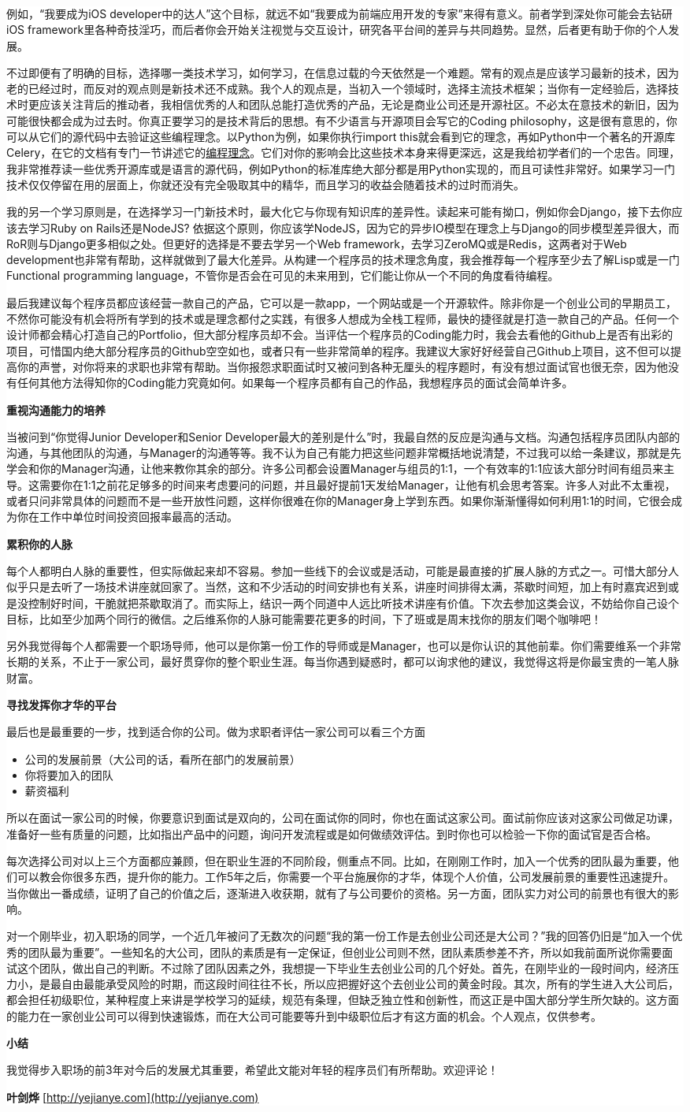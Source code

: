 例如，“我要成为iOS developer中的达人”这个目标，就远不如“我要成为前端应用开发的专家”来得有意义。前者学到深处你可能会去钻研iOS framework里各种奇技淫巧，而后者你会开始关注视觉与交互设计，研究各平台间的差异与共同趋势。显然，后者更有助于你的个人发展。

不过即便有了明确的目标，选择哪一类技术学习，如何学习，在信息过载的今天依然是一个难题。常有的观点是应该学习最新的技术，因为老的已经过时，而反对的观点则是新技术还不成熟。我个人的观点是，当初入一个领域时，选择主流技术框架；当你有一定经验后，选择技术时更应该关注背后的推动者，我相信优秀的人和团队总能打造优秀的产品，无论是商业公司还是开源社区。不必太在意技术的新旧，因为可能很快都会成为过去时。你真正要学习的是技术背后的思想。有不少语言与开源项目会写它的Coding philosophy，这是很有意思的，你可以从它们的源代码中去验证这些编程理念。以Python为例，如果你执行import this就会看到它的理念，再如Python中一个著名的开源库Celery，在它的文档有专门一节讲述它的[编程理念](http://celery.readthedocs.org/en/latest/internals/guide.html#philosophy)。它们对你的影响会比这些技术本身来得更深远，这是我给初学者们的一个忠告。同理，我非常推荐读一些优秀开源库或是语言的源代码，例如Python的标准库绝大部分都是用Python实现的，而且可读性非常好。如果学习一门技术仅仅停留在用的层面上，你就还没有完全吸取其中的精华，而且学习的收益会随着技术的过时而消失。

我的另一个学习原则是，在选择学习一门新技术时，最大化它与你现有知识库的差异性。读起来可能有拗口，例如你会Django，接下去你应该去学习Ruby on Rails还是NodeJS? 依据这个原则，你应该学NodeJS，因为它的异步IO模型在理念上与Django的同步模型差异很大，而RoR则与Django更多相似之处。但更好的选择是不要去学另一个Web framework，去学习ZeroMQ或是Redis，这两者对于Web development也非常有帮助，这样就做到了最大化差异。从构建一个程序员的技术理念角度，我会推荐每一个程序至少去了解Lisp或是一门Functional programming language，不管你是否会在可见的未来用到，它们能让你从一个不同的角度看待编程。

最后我建议每个程序员都应该经营一款自己的产品，它可以是一款app，一个网站或是一个开源软件。除非你是一个创业公司的早期员工，不然你可能没有机会将所有学到的技术或是理念都付之实践，有很多人想成为全栈工程师，最快的捷径就是打造一款自己的产品。任何一个设计师都会精心打造自己的Portfolio，但大部分程序员却不会。当评估一个程序员的Coding能力时，我会去看他的Github上是否有出彩的项目，可惜国内绝大部分程序员的Github空空如也，或者只有一些非常简单的程序。我建议大家好好经营自己Github上项目，这不但可以提高你的声誉，对你将来的求职也非常有帮助。当你报怨求职面试时又被问到各种无厘头的程序题时，有没有想过面试官也很无奈，因为他没有任何其他方法得知你的Coding能力究竟如何。如果每一个程序员都有自己的作品，我想程序员的面试会简单许多。

**重视沟通能力的培养**

当被问到“你觉得Junior Developer和Senior Developer最大的差别是什么”时，我最自然的反应是沟通与文档。沟通包括程序员团队内部的沟通，与其他团队的沟通，与Manager的沟通等等。我不认为自己有能力把这些问题非常概括地说清楚，不过我可以给一条建议，那就是先学会和你的Manager沟通，让他来教你其余的部分。许多公司都会设置Manager与组员的1:1，一个有效率的1:1应该大部分时间有组员来主导。这需要你在1:1之前花足够多的时间来考虑要问的问题，并且最好提前1天发给Manager，让他有机会思考答案。许多人对此不太重视，或者只问非常具体的问题而不是一些开放性问题，这样你很难在你的Manager身上学到东西。如果你渐渐懂得如何利用1:1的时间，它很会成为你在工作中单位时间投资回报率最高的活动。

**累积你的人脉**

每个人都明白人脉的重要性，但实际做起来却不容易。参加一些线下的会议或是活动，可能是最直接的扩展人脉的方式之一。可惜大部分人似乎只是去听了一场技术讲座就回家了。当然，这和不少活动的时间安排也有关系，讲座时间排得太满，茶歇时间短，加上有时嘉宾迟到或是没控制好时间，干脆就把茶歇取消了。而实际上，结识一两个同道中人远比听技术讲座有价值。下次去参加这类会议，不妨给你自己设个目标，比如至少加两个同行的微信。之后维系你的人脉可能需要花更多的时间，下了班或是周末找你的朋友们喝个咖啡吧！

另外我觉得每个人都需要一个职场导师，他可以是你第一份工作的导师或是Manager，也可以是你认识的其他前辈。你们需要维系一个非常长期的关系，不止于一家公司，最好贯穿你的整个职业生涯。每当你遇到疑惑时，都可以询求他的建议，我觉得这将是你最宝贵的一笔人脉财富。

**寻找发挥你才华的平台**

最后也是最重要的一步，找到适合你的公司。做为求职者评估一家公司可以看三个方面

* 公司的发展前景（大公司的话，看所在部门的发展前景）
* 你将要加入的团队
* 薪资福利

所以在面试一家公司的时候，你要意识到面试是双向的，公司在面试你的同时，你也在面试这家公司。面试前你应该对这家公司做足功课，准备好一些有质量的问题，比如指出产品中的问题，询问开发流程或是如何做绩效评估。到时你也可以检验一下你的面试官是否合格。

每次选择公司对以上三个方面都应兼顾，但在职业生涯的不同阶段，侧重点不同。比如，在刚刚工作时，加入一个优秀的团队最为重要，他们可以教会你很多东西，提升你的能力。工作5年之后，你需要一个平台施展你的才华，体现个人价值，公司发展前景的重要性迅速提升。当你做出一番成绩，证明了自己的价值之后，逐渐进入收获期，就有了与公司要价的资格。另一方面，团队实力对公司的前景也有很大的影响。

对一个刚毕业，初入职场的同学，一个近几年被问了无数次的问题“我的第一份工作是去创业公司还是大公司？”我的回答仍旧是“加入一个优秀的团队最为重要”。一些知名的大公司，团队的素质是有一定保证，但创业公司则不然，团队素质参差不齐，所以如我前面所说你需要面试这个团队，做出自己的判断。不过除了团队因素之外，我想提一下毕业生去创业公司的几个好处。首先，在刚毕业的一段时间内，经济压力小，是最自由最能承受风险的时期，而这段时间往往不长，所以应把握好这个去创业公司的黄金时段。其次，所有的学生进入大公司后，都会担任初级职位，某种程度上来讲是学校学习的延续，规范有条理，但缺乏独立性和创新性，而这正是中国大部分学生所欠缺的。这方面的能力在一家创业公司可以得到快速锻炼，而在大公司可能要等升到中级职位后才有这方面的机会。个人观点，仅供参考。

**小结**

我觉得步入职场的前3年对今后的发展尤其重要，希望此文能对年轻的程序员们有所帮助。欢迎评论！

**叶剑烨** [http://yejianye.com](http://yejianye.com)